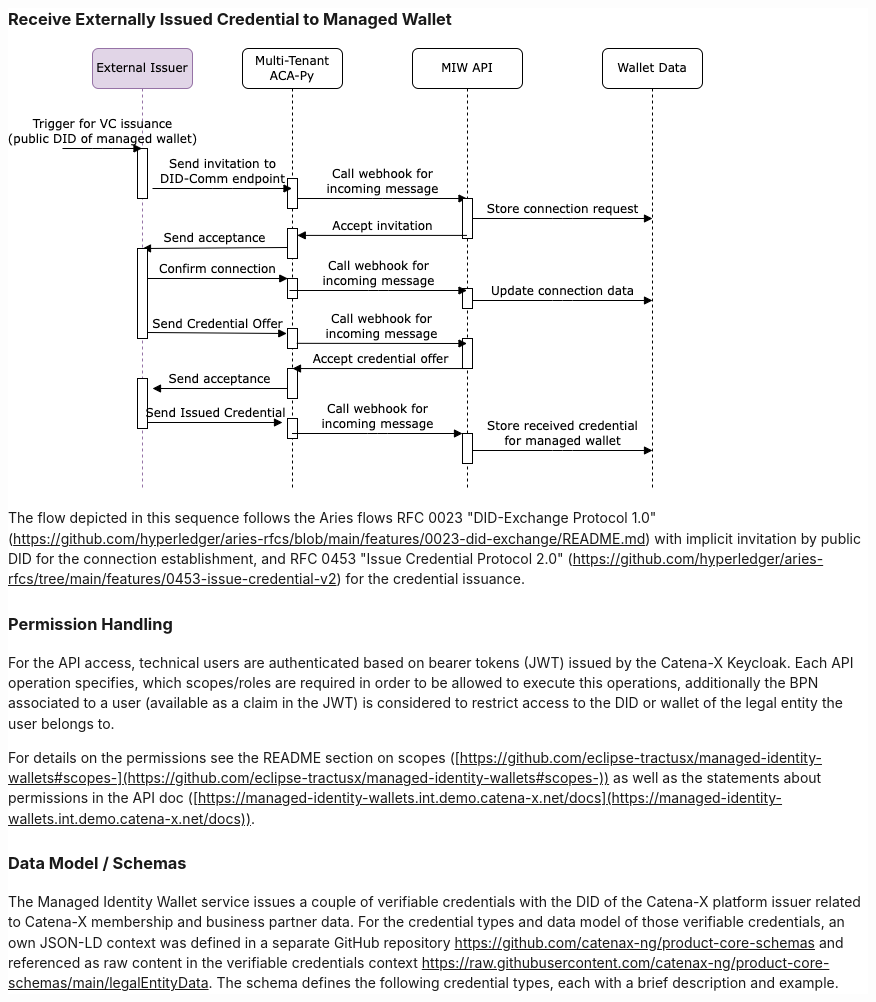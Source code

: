 ### Receive Externally Issued Credential to Managed Wallet

![](./diagrams/MIW-Sequence-Receive-External-Credential-Flow.drawio.png)

The flow depicted in this sequence follows the Aries flows RFC 0023 "DID-Exchange Protocol 1.0" (https://github.com/hyperledger/aries-rfcs/blob/main/features/0023-did-exchange/README.md) with implicit invitation by public DID for the connection establishment, and RFC 0453 "Issue Credential Protocol 2.0" (https://github.com/hyperledger/aries-rfcs/tree/main/features/0453-issue-credential-v2) for the credential issuance.

### Permission Handling

For the API access, technical users are authenticated based on bearer tokens (JWT) issued by the Catena-X Keycloak. Each API operation specifies, which scopes/roles are required in order to be allowed to execute this operations, additionally the BPN associated to a user (available as a claim in the JWT) is considered to restrict access to the DID or wallet of the legal entity the user belongs to.

For details on the permissions see the README section on scopes ([https://github.com/eclipse-tractusx/managed-identity-wallets#scopes-](https://github.com/eclipse-tractusx/managed-identity-wallets#scopes-)) as well as the statements about permissions in the API doc ([https://managed-identity-wallets.int.demo.catena-x.net/docs](https://managed-identity-wallets.int.demo.catena-x.net/docs)).

### Data Model / Schemas

The Managed Identity Wallet service issues a couple of verifiable credentials with the DID of the Catena-X platform issuer related to Catena-X membership and business partner data. For the credential types and data model of those verifiable credentials, an own JSON-LD context was defined in a separate GitHub repository https://github.com/catenax-ng/product-core-schemas and referenced as raw content in the verifiable credentials context https://raw.githubusercontent.com/catenax-ng/product-core-schemas/main/legalEntityData. The schema defines the following credential types, each with a brief description and example.
